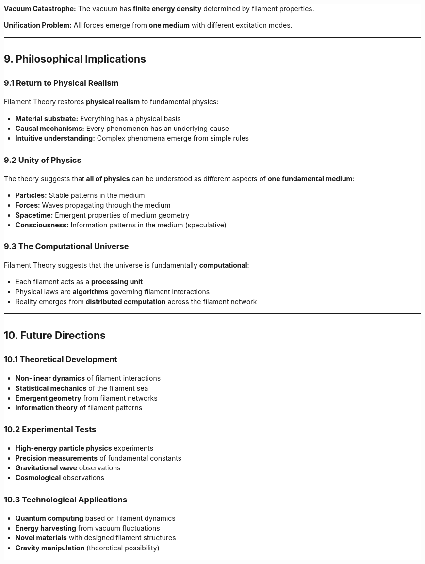 **Vacuum Catastrophe:** The vacuum has **finite energy density** determined by filament properties.

**Unification Problem:** All forces emerge from **one medium** with different excitation modes.

---

## 9. Philosophical Implications

### 9.1 Return to Physical Realism

Filament Theory restores **physical realism** to fundamental physics:
- **Material substrate:** Everything has a physical basis
- **Causal mechanisms:** Every phenomenon has an underlying cause
- **Intuitive understanding:** Complex phenomena emerge from simple rules

### 9.2 Unity of Physics

The theory suggests that **all of physics** can be understood as different aspects of **one fundamental medium**:
- **Particles:** Stable patterns in the medium
- **Forces:** Waves propagating through the medium
- **Spacetime:** Emergent properties of medium geometry
- **Consciousness:** Information patterns in the medium (speculative)

### 9.3 The Computational Universe

Filament Theory suggests that the universe is fundamentally **computational**:
- Each filament acts as a **processing unit**
- Physical laws are **algorithms** governing filament interactions
- Reality emerges from **distributed computation** across the filament network

---

## 10. Future Directions

### 10.1 Theoretical Development

- **Non-linear dynamics** of filament interactions
- **Statistical mechanics** of the filament sea
- **Emergent geometry** from filament networks
- **Information theory** of filament patterns

### 10.2 Experimental Tests

- **High-energy particle physics** experiments
- **Precision measurements** of fundamental constants
- **Gravitational wave** observations
- **Cosmological** observations

### 10.3 Technological Applications

- **Quantum computing** based on filament dynamics
- **Energy harvesting** from vacuum fluctuations
- **Novel materials** with designed filament structures
- **Gravity manipulation** (theoretical possibility)

---